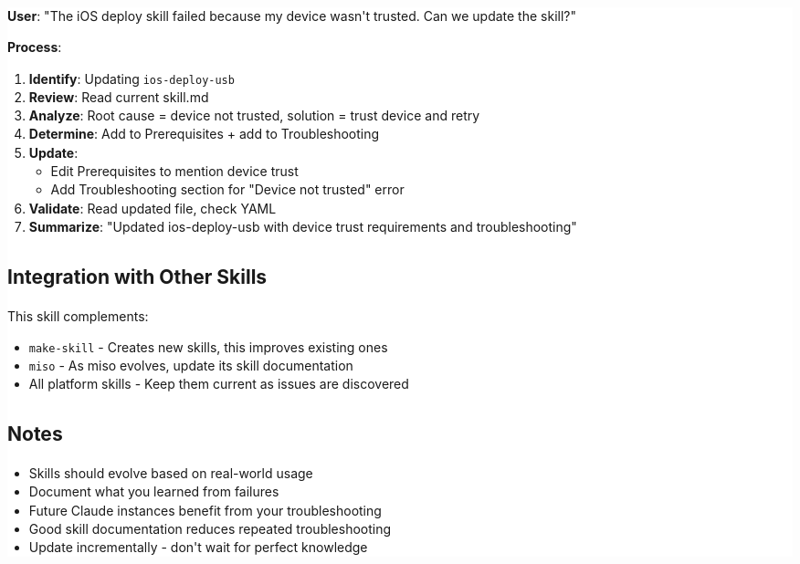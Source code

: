 **User**: "The iOS deploy skill failed because my device wasn't trusted. Can we update the skill?"

**Process**:

1. **Identify**: Updating `ios-deploy-usb`
2. **Review**: Read current skill.md
3. **Analyze**: Root cause = device not trusted, solution = trust device and retry
4. **Determine**: Add to Prerequisites + add to Troubleshooting
5. **Update**:
   - Edit Prerequisites to mention device trust
   - Add Troubleshooting section for "Device not trusted" error
6. **Validate**: Read updated file, check YAML
7. **Summarize**: "Updated ios-deploy-usb with device trust requirements and troubleshooting"

## Integration with Other Skills

This skill complements:
- `make-skill` - Creates new skills, this improves existing ones
- `miso` - As miso evolves, update its skill documentation
- All platform skills - Keep them current as issues are discovered

## Notes

- Skills should evolve based on real-world usage
- Document what you learned from failures
- Future Claude instances benefit from your troubleshooting
- Good skill documentation reduces repeated troubleshooting
- Update incrementally - don't wait for perfect knowledge
